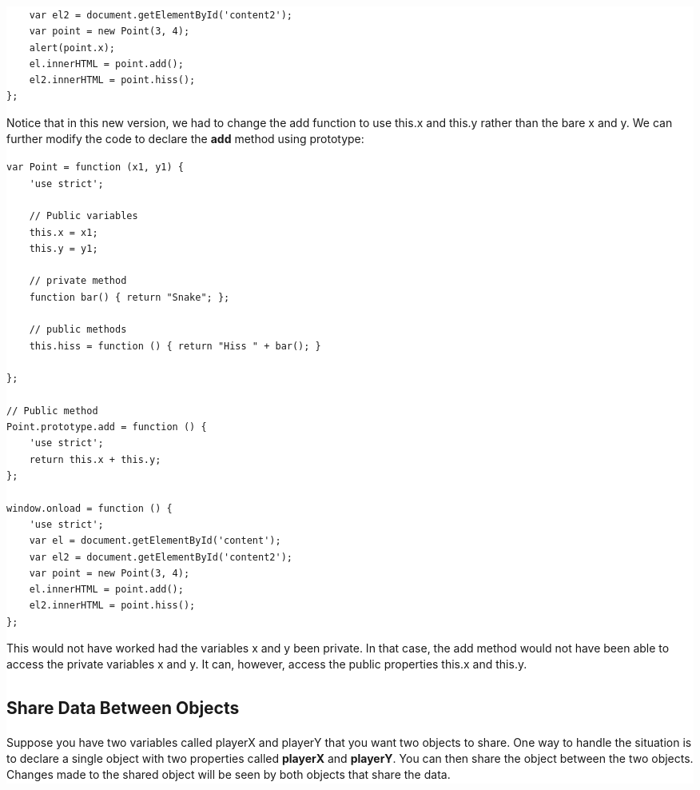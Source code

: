 ```
    var el2 = document.getElementById('content2');
    var point = new Point(3, 4);
    alert(point.x);
    el.innerHTML = point.add();    
    el2.innerHTML = point.hiss();
};
```

Notice that in this new version, we had to change the add function to use this.x and this.y rather than the bare x and y. We can further modify the code to declare the **add** method using prototype:

```
var Point = function (x1, y1) {
    'use strict';

    // Public variables
    this.x = x1;
    this.y = y1;

    // private method
    function bar() { return "Snake"; };

    // public methods
    this.hiss = function () { return "Hiss " + bar(); }

};

// Public method
Point.prototype.add = function () {
    'use strict';
    return this.x + this.y;
};

window.onload = function () {
    'use strict';
    var el = document.getElementById('content');
    var el2 = document.getElementById('content2');
    var point = new Point(3, 4);    
    el.innerHTML = point.add();    
    el2.innerHTML = point.hiss();
};
```

This would not have worked had the variables x and y been private. In that case, the add method would not have been able to access the private variables x and y. It can, however, access the public properties this.x and this.y.

## Share Data Between Objects

Suppose you have two variables called playerX and playerY that you want two objects to share. One way to handle the situation is to declare a single object with two properties called **playerX** and **playerY**. You can then share the object between the two objects. Changes made to the shared object will be seen by both objects that share the data.
